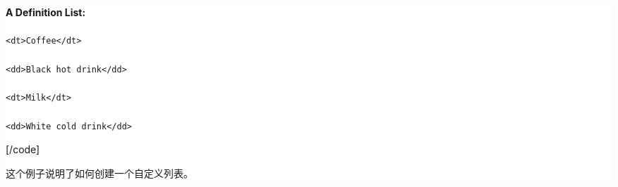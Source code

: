 <body>

<h4>A Definition List:</h4>

<dl>

	<dt>Coffee</dt>

	<dd>Black hot drink</dd>

	<dt>Milk</dt>

	<dd>White cold drink</dd>

</dl>

</body>

</html> 

[/code]

这个例子说明了如何创建一个自定义列表。